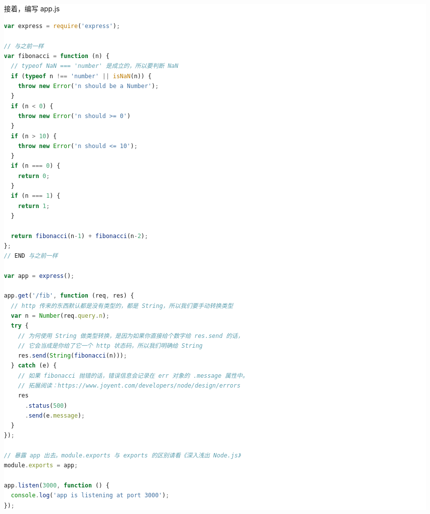 接着，编写 app.js

```js
var express = require('express');

// 与之前一样
var fibonacci = function (n) {
  // typeof NaN === 'number' 是成立的，所以要判断 NaN
  if (typeof n !== 'number' || isNaN(n)) {
    throw new Error('n should be a Number');
  }
  if (n < 0) {
    throw new Error('n should >= 0')
  }
  if (n > 10) {
    throw new Error('n should <= 10');
  }
  if (n === 0) {
    return 0;
  }
  if (n === 1) {
    return 1;
  }

  return fibonacci(n-1) + fibonacci(n-2);
};
// END 与之前一样

var app = express();

app.get('/fib', function (req, res) {
  // http 传来的东西默认都是没有类型的，都是 String，所以我们要手动转换类型
  var n = Number(req.query.n);
  try {
    // 为何使用 String 做类型转换，是因为如果你直接给个数字给 res.send 的话，
    // 它会当成是你给了它一个 http 状态码，所以我们明确给 String
    res.send(String(fibonacci(n)));
  } catch (e) {
    // 如果 fibonacci 抛错的话，错误信息会记录在 err 对象的 .message 属性中。
    // 拓展阅读：https://www.joyent.com/developers/node/design/errors
    res
      .status(500)
      .send(e.message);
  }
});

// 暴露 app 出去。module.exports 与 exports 的区别请看《深入浅出 Node.js》
module.exports = app;

app.listen(3000, function () {
  console.log('app is listening at port 3000');
}); 
```
